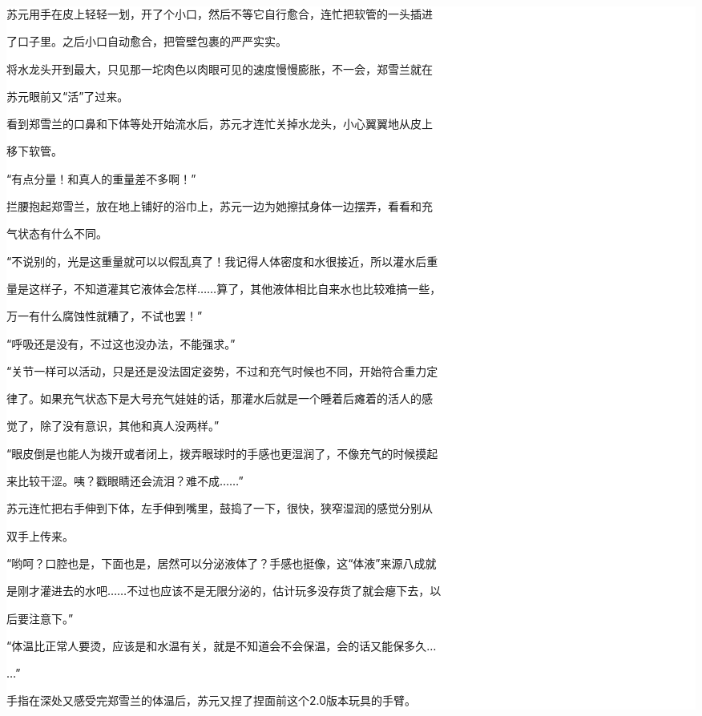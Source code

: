 

苏元用手在皮上轻轻一划，开了个小口，然后不等它自行愈合，连忙把软管的一头插进

了口子里。之后小口自动愈合，把管壁包裹的严严实实。



将水龙头开到最大，只见那一坨肉色以肉眼可见的速度慢慢膨胀，不一会，郑雪兰就在

苏元眼前又“活”了过来。



看到郑雪兰的口鼻和下体等处开始流水后，苏元才连忙关掉水龙头，小心翼翼地从皮上

移下软管。



“有点分量！和真人的重量差不多啊！”



拦腰抱起郑雪兰，放在地上铺好的浴巾上，苏元一边为她擦拭身体一边摆弄，看看和充

气状态有什么不同。

“不说别的，光是这重量就可以以假乱真了！我记得人体密度和水很接近，所以灌水后重

量是这样子，不知道灌其它液体会怎样……算了，其他液体相比自来水也比较难搞一些，

万一有什么腐蚀性就糟了，不试也罢！”



“呼吸还是没有，不过这也没办法，不能强求。”



“关节一样可以活动，只是还是没法固定姿势，不过和充气时候也不同，开始符合重力定

律了。如果充气状态下是大号充气娃娃的话，那灌水后就是一个睡着后瘫着的活人的感

觉了，除了没有意识，其他和真人没两样。”

“眼皮倒是也能人为拨开或者闭上，拨弄眼球时的手感也更湿润了，不像充气的时候摸起

来比较干涩。咦？戳眼睛还会流泪？难不成……”



苏元连忙把右手伸到下体，左手伸到嘴里，鼓捣了一下，很快，狭窄湿润的感觉分别从

双手上传来。



“哟呵？口腔也是，下面也是，居然可以分泌液体了？手感也挺像，这“体液”来源八成就

是刚才灌进去的水吧……不过也应该不是无限分泌的，估计玩多没存货了就会瘪下去，以

后要注意下。”

“体温比正常人要烫，应该是和水温有关，就是不知道会不会保温，会的话又能保多久…

…”



手指在深处又感受完郑雪兰的体温后，苏元又捏了捏面前这个2.0版本玩具的手臂。
